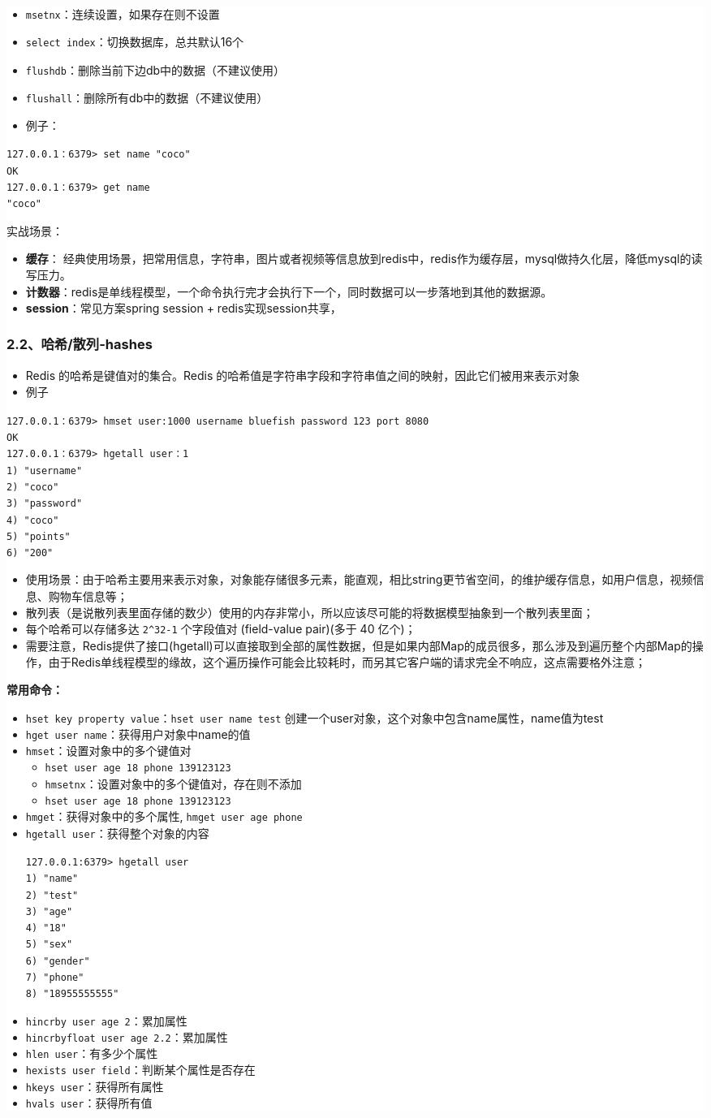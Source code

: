 - `msetnx`：连续设置，如果存在则不设置
- `select index`：切换数据库，总共默认16个
- `flushdb`：删除当前下边db中的数据（不建议使用）
- `flushall`：删除所有db中的数据（不建议使用）

- 例子：
```
127.0.0.1：6379> set name "coco"
OK
127.0.0.1：6379> get name
"coco"
```
实战场景：

- **缓存**： 经典使用场景，把常用信息，字符串，图片或者视频等信息放到redis中，redis作为缓存层，mysql做持久化层，降低mysql的读写压力。
- **计数器**：redis是单线程模型，一个命令执行完才会执行下一个，同时数据可以一步落地到其他的数据源。
- **session**：常见方案spring session + redis实现session共享，

### 2.2、哈希/散列-hashes

- Redis 的哈希是键值对的集合。Redis 的哈希值是字符串字段和字符串值之间的映射，因此它们被用来表示对象
- 例子
```
127.0.0.1：6379> hmset user:1000 username bluefish password 123 port 8080
OK
127.0.0.1：6379> hgetall user：1
1) "username"
2) "coco"
3) "password"
4) "coco"
5) "points"
6) "200"
```
- 使用场景：由于哈希主要用来表示对象，对象能存储很多元素，能直观，相比string更节省空间，的维护缓存信息，如用户信息，视频信息、购物车信息等；
- 散列表（是说散列表里面存储的数少）使用的内存非常小，所以应该尽可能的将数据模型抽象到一个散列表里面；
- 每个哈希可以存储多达 `2^32-1` 个字段值对 (field-value pair)(多于 40 亿个)；
- 需要注意，Redis提供了接口(hgetall)可以直接取到全部的属性数据，但是如果内部Map的成员很多，那么涉及到遍历整个内部Map的操作，由于Redis单线程模型的缘故，这个遍历操作可能会比较耗时，而另其它客户端的请求完全不响应，这点需要格外注意；


**常用命令：**
- `hset key property value`：`hset user name test` 创建一个user对象，这个对象中包含name属性，name值为test
- `hget user name`：获得用户对象中name的值
- `hmset`：设置对象中的多个键值对
	- `hset user age 18 phone 139123123`
	- `hmsetnx`：设置对象中的多个键值对，存在则不添加
	- `hset user age 18 phone 139123123`
- `hmget`：获得对象中的多个属性, `hmget user age phone`
- `hgetall user`：获得整个对象的内容
	```
	127.0.0.1:6379> hgetall user
	1) "name"
	2) "test"
	3) "age"
	4) "18"
	5) "sex"
	6) "gender"
	7) "phone"
	8) "18955555555"
	```
- `hincrby user age 2`：累加属性
- `hincrbyfloat user age 2.2`：累加属性
- `hlen user`：有多少个属性
- `hexists user field`：判断某个属性是否存在
- `hkeys user`：获得所有属性
- `hvals user`：获得所有值